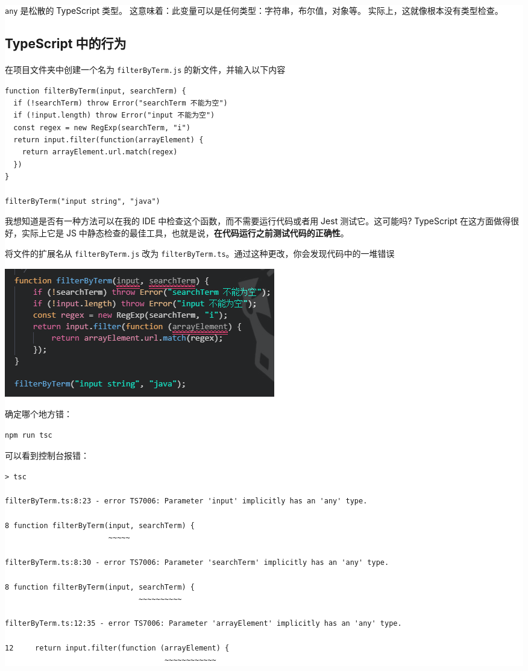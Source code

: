 `any` 是松散的 TypeScript 类型。 这意味着：此变量可以是任何类型：字符串，布尔值，对象等。 实际上，这就像根本没有类型检查。

## TypeScript 中的行为

在项目文件夹中创建一个名为 `filterByTerm.js` 的新文件，并输入以下内容

```
function filterByTerm(input, searchTerm) {
  if (!searchTerm) throw Error("searchTerm 不能为空")
  if (!input.length) throw Error("input 不能为空")
  const regex = new RegExp(searchTerm, "i")
  return input.filter(function(arrayElement) {
    return arrayElement.url.match(regex)
  })
}

filterByTerm("input string", "java")
```

我想知道是否有一种方法可以在我的 IDE 中检查这个函数，而不需要运行代码或者用 Jest 测试它。这可能吗? TypeScript 在这方面做得很好，实际上它是 JS 中静态检查的最佳工具，也就是说，**在代码运行之前测试代码的正确性**。

将文件的扩展名从 `filterByTerm.js` 改为 `filterByTerm.ts`。通过这种更改，你会发现代码中的一堆错误

![错误](img/1.png)

确定哪个地方错：

```
npm run tsc
```

可以看到控制台报错：

```
> tsc

filterByTerm.ts:8:23 - error TS7006: Parameter 'input' implicitly has an 'any' type.

8 function filterByTerm(input, searchTerm) {
                        ~~~~~

filterByTerm.ts:8:30 - error TS7006: Parameter 'searchTerm' implicitly has an 'any' type.

8 function filterByTerm(input, searchTerm) {
                               ~~~~~~~~~~

filterByTerm.ts:12:35 - error TS7006: Parameter 'arrayElement' implicitly has an 'any' type.

12     return input.filter(function (arrayElement) {
                                     ~~~~~~~~~~~~
```
